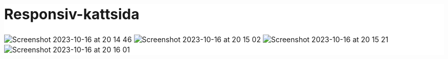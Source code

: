 # Responsiv-kattsida
<img width="1439" alt="Screenshot 2023-10-16 at 20 14 46" src="https://github.com/AleksandraRusak/Responsiv-kattsida/assets/112869405/a86faaac-87fc-4e24-bb64-6dd55720abe8">
<img width="1425" alt="Screenshot 2023-10-16 at 20 15 02" src="https://github.com/AleksandraRusak/Responsiv-kattsida/assets/112869405/4d406d0a-93ad-447b-a1de-1fa88ddde24a">
<img width="575" alt="Screenshot 2023-10-16 at 20 15 21" src="https://github.com/AleksandraRusak/Responsiv-kattsida/assets/112869405/d7baf3b8-8970-404e-876d-b1b309ff8e26">
<img width="571" alt="Screenshot 2023-10-16 at 20 16 01" src="https://github.com/AleksandraRusak/Responsiv-kattsida/assets/112869405/9f523db1-5d2c-4da6-aba0-6e69d6781aed">

